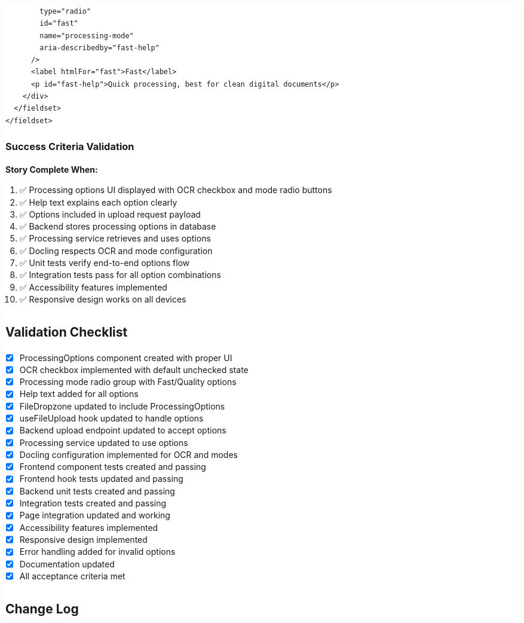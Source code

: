 ```tsx
        type="radio"
        id="fast"
        name="processing-mode"
        aria-describedby="fast-help"
      />
      <label htmlFor="fast">Fast</label>
      <p id="fast-help">Quick processing, best for clean digital documents</p>
    </div>
  </fieldset>
</fieldset>
```

### Success Criteria Validation

**Story Complete When:**
1. ✅ Processing options UI displayed with OCR checkbox and mode radio buttons
2. ✅ Help text explains each option clearly
3. ✅ Options included in upload request payload
4. ✅ Backend stores processing options in database
5. ✅ Processing service retrieves and uses options
6. ✅ Docling respects OCR and mode configuration
7. ✅ Unit tests verify end-to-end options flow
8. ✅ Integration tests pass for all option combinations
9. ✅ Accessibility features implemented
10. ✅ Responsive design works on all devices

## Validation Checklist

- [x] ProcessingOptions component created with proper UI
- [x] OCR checkbox implemented with default unchecked state
- [x] Processing mode radio group with Fast/Quality options
- [x] Help text added for all options
- [x] FileDropzone updated to include ProcessingOptions
- [x] useFileUpload hook updated to handle options
- [x] Backend upload endpoint updated to accept options
- [x] Processing service updated to use options
- [x] Docling configuration implemented for OCR and modes
- [x] Frontend component tests created and passing
- [x] Frontend hook tests updated and passing
- [x] Backend unit tests created and passing
- [x] Integration tests created and passing
- [x] Page integration updated and working
- [x] Accessibility features implemented
- [x] Responsive design implemented
- [x] Error handling added for invalid options
- [x] Documentation updated
- [x] All acceptance criteria met

## Change Log
